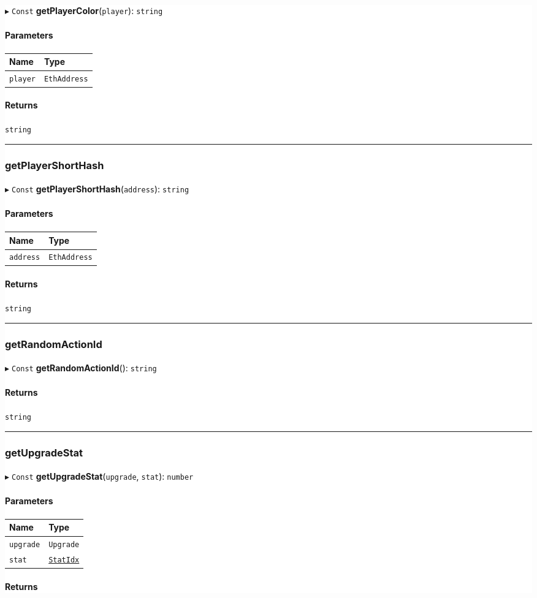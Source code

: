 ▸ `Const` **getPlayerColor**(`player`): `string`

#### Parameters

| Name     | Type         |
| :------- | :----------- |
| `player` | `EthAddress` |

#### Returns

`string`

---

### getPlayerShortHash

▸ `Const` **getPlayerShortHash**(`address`): `string`

#### Parameters

| Name      | Type         |
| :-------- | :----------- |
| `address` | `EthAddress` |

#### Returns

`string`

---

### getRandomActionId

▸ `Const` **getRandomActionId**(): `string`

#### Returns

`string`

---

### getUpgradeStat

▸ `Const` **getUpgradeStat**(`upgrade`, `stat`): `number`

#### Parameters

| Name      | Type                                                       |
| :-------- | :--------------------------------------------------------- |
| `upgrade` | `Upgrade`                                                  |
| `stat`    | [`StatIdx`](../enums/_types_global_GlobalTypes.StatIdx.md) |

#### Returns
